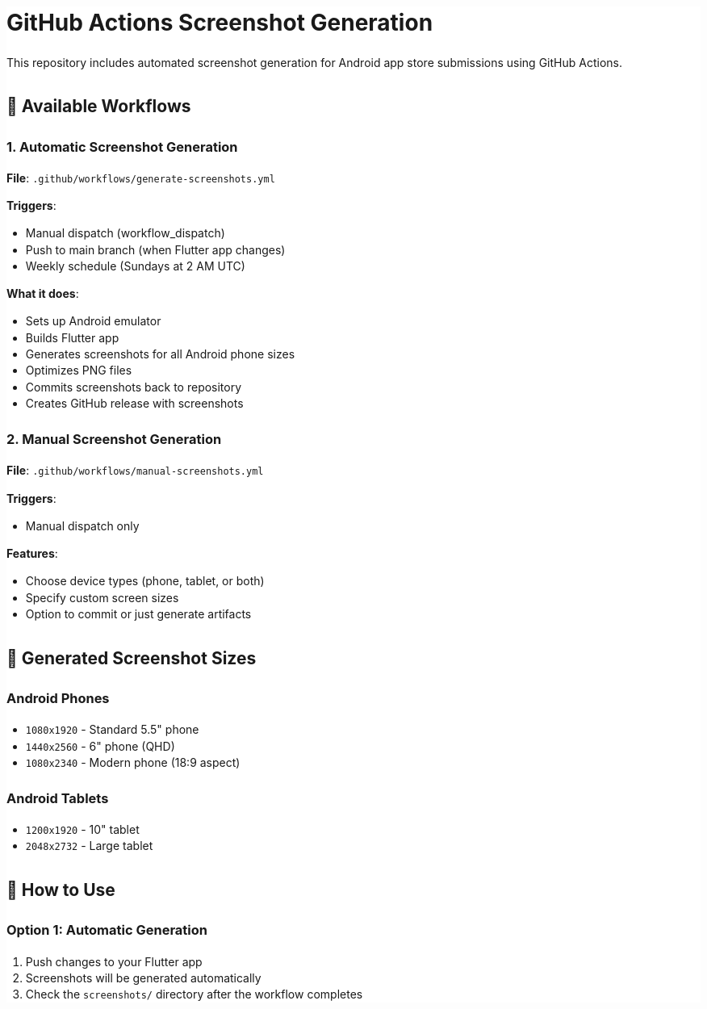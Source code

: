 # GitHub Actions Screenshot Generation

This repository includes automated screenshot generation for Android app store submissions using GitHub Actions.

## 🚀 Available Workflows

### 1. Automatic Screenshot Generation
**File**: `.github/workflows/generate-screenshots.yml`

**Triggers**:
- Manual dispatch (workflow_dispatch)
- Push to main branch (when Flutter app changes)
- Weekly schedule (Sundays at 2 AM UTC)

**What it does**:
- Sets up Android emulator
- Builds Flutter app
- Generates screenshots for all Android phone sizes
- Optimizes PNG files
- Commits screenshots back to repository
- Creates GitHub release with screenshots

### 2. Manual Screenshot Generation
**File**: `.github/workflows/manual-screenshots.yml`

**Triggers**:
- Manual dispatch only

**Features**:
- Choose device types (phone, tablet, or both)
- Specify custom screen sizes
- Option to commit or just generate artifacts

## 📱 Generated Screenshot Sizes

### Android Phones
- `1080x1920` - Standard 5.5" phone
- `1440x2560` - 6" phone (QHD)
- `1080x2340` - Modern phone (18:9 aspect)

### Android Tablets
- `1200x1920` - 10" tablet
- `2048x2732` - Large tablet

## 🎯 How to Use

### Option 1: Automatic Generation
1. Push changes to your Flutter app
2. Screenshots will be generated automatically
3. Check the `screenshots/` directory after the workflow completes
